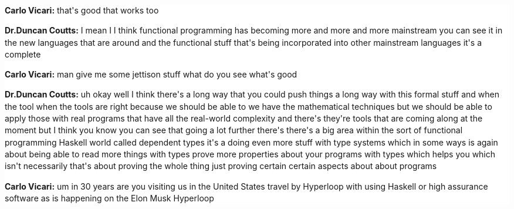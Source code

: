 
**Carlo Vicari:**
 that's good that
works too


**Dr.Duncan Coutts:**
I mean I I think functional programming
has becoming more and more and more
mainstream you can see it in the new
languages that are around and the
functional stuff that's being
incorporated into other mainstream
languages it's a complete 




**Carlo Vicari:**
man give me
some jettison stuff what do you see
what's good 






**Dr.Duncan Coutts:**
uh okay well I think there's
a long way that you could push things a
long way with this formal stuff and when
the tool when the tools are right
because we should be able to we have the
mathematical techniques but we should be
able to apply those with real programs
that have all the real-world complexity
and there's they're tools that are
coming along at the moment but I think
you know you can see that going a lot
further there's there's a big area
within the sort of functional
programming Haskell world called
dependent types
it's a doing even more stuff with type
systems which in some ways is again
about being able to read more things
with types prove more properties about
your programs with types which helps you
which isn't necessarily that's about
proving the whole thing just proving
certain certain aspects about about
programs 




**Carlo Vicari:**
um in 30 years are you visiting
us in the United States travel
by Hyperloop with using Haskell or high
assurance software as is happening on
the Elon Musk Hyperloop 
